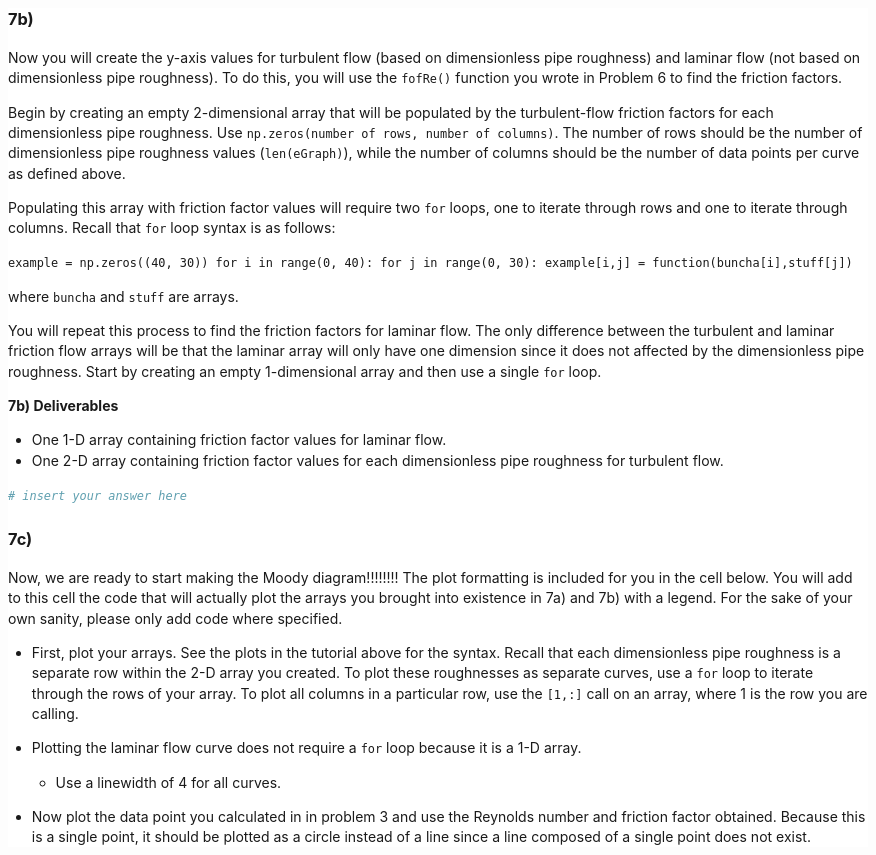 ### 7b)

Now you will create the y-axis values for turbulent flow (based on dimensionless pipe roughness) and laminar flow (not based on dimensionless pipe roughness). To do this, you will use the `fofRe()` function you wrote in Problem 6 to find the friction factors.

Begin by creating an empty 2-dimensional array that will be populated by the turbulent-flow friction factors for each dimensionless pipe roughness. Use `np.zeros(number of rows, number of columns)`. The number of rows should be the number of dimensionless pipe roughness values (`len(eGraph)`), while the number of columns should be the number of data points per curve as defined above.

Populating this array with friction factor values will require two `for` loops, one to iterate through rows and one to iterate through columns. Recall that `for` loop syntax is as follows:

`example = np.zeros((40, 30))
for i in range(0, 40):
    for j in range(0, 30):
        example[i,j] = function(buncha[i],stuff[j])`

where `buncha` and `stuff` are arrays.

You will repeat this process to find the friction factors for laminar flow. The only difference between the turbulent and laminar friction flow arrays will be that the laminar array will only have one dimension since it does not affected by the dimensionless pipe roughness. Start by creating an empty 1-dimensional array and then use a single `for` loop.

**7b) Deliverables**
* One 1-D array containing friction factor values for laminar flow.
* One 2-D array containing friction factor values for each dimensionless pipe roughness for turbulent flow.

```python
# insert your answer here

```

### 7c)

Now, we are ready to start making the Moody diagram!!!!!!!! The plot formatting is included for you in the cell below. You will add to this cell the code that will actually plot the arrays you brought into existence in 7a) and 7b) with a legend. For the sake of your own sanity, please only add code where specified.

* First, plot your arrays. See the plots in the tutorial above for the syntax. Recall that each dimensionless pipe roughness is a separate row within the 2-D array you created. To plot these roughnesses as separate curves, use a `for` loop to iterate through the rows of your array. To plot all columns in a particular row, use the `[1,:]` call on an array, where 1 is the row you are calling.


* Plotting the laminar flow curve does not require a `for` loop because it is a 1-D array.
    * Use a linewidth of 4 for all curves.



* Now plot the data point you calculated in in problem 3 and use the Reynolds number and friction factor obtained. Because this is a single point, it should be plotted as a circle instead of a line since a line composed of a single point does not exist.
